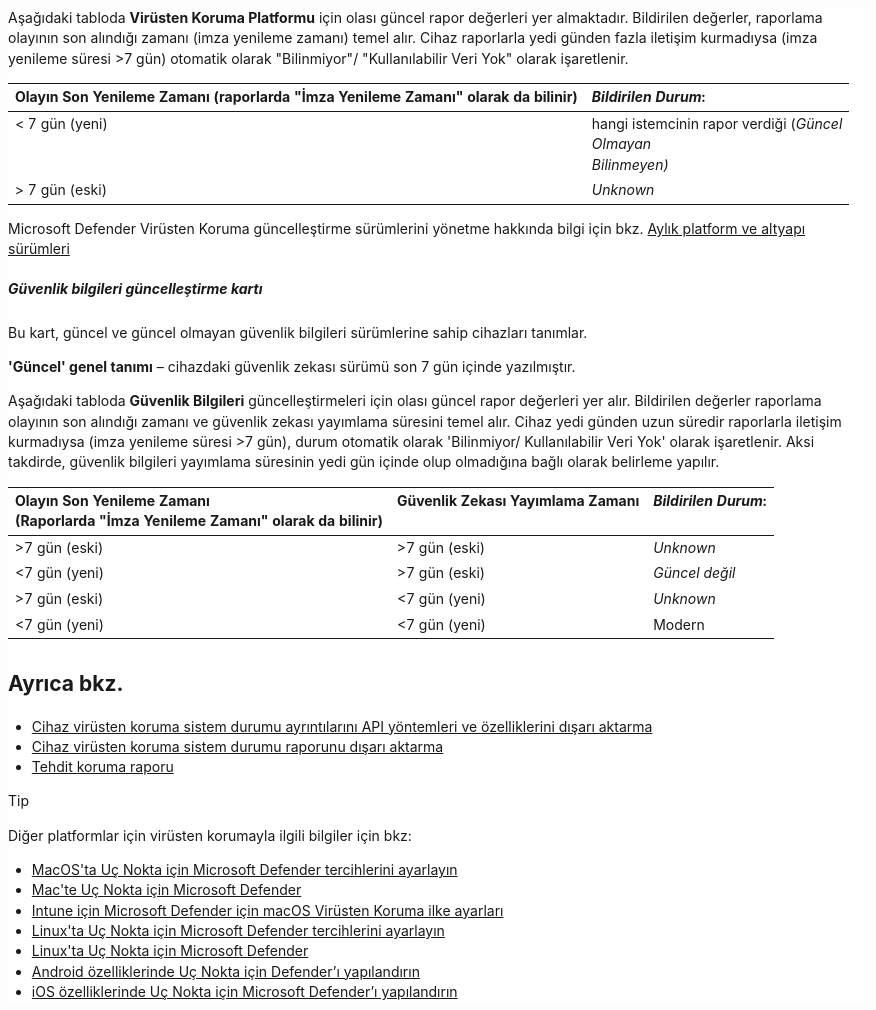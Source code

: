 Aşağıdaki tabloda **Virüsten Koruma Platformu** için olası güncel rapor değerleri yer almaktadır. Bildirilen değerler, raporlama olayının son alındığı zamanı (imza yenileme zamanı) temel alır. Cihaz raporlarla yedi günden fazla iletişim kurmadıysa (imza yenileme süresi >7 gün) otomatik olarak "Bilinmiyor"/ "Kullanılabilir Veri Yok" olarak işaretlenir.

| Olayın Son Yenileme Zamanı (raporlarda "İmza Yenileme Zamanı" olarak da bilinir) | _Bildirilen Durum_: |
|:----|:----|
| < 7 gün (yeni) | hangi istemcinin rapor verdiği (_Güncel <br/> Olmayan <br/> Bilinmeyen)_ |
| > 7 gün (eski) | _Unknown_ |

Microsoft Defender Virüsten Koruma güncelleştirme sürümlerini yönetme hakkında bilgi için bkz. [Aylık platform ve altyapı sürümleri](manage-updates-baselines-microsoft-defender-antivirus.md#monthly-platform-and-engine-versions)

##### <a name="security-intelligence-updates-card"></a>Güvenlik bilgileri güncelleştirme kartı

Bu kart, güncel ve güncel olmayan güvenlik bilgileri sürümlerine sahip cihazları tanımlar.

**'Güncel' genel tanımı** – cihazdaki güvenlik zekası sürümü son 7 gün içinde yazılmıştır.

Aşağıdaki tabloda **Güvenlik Bilgileri** güncelleştirmeleri için olası güncel rapor değerleri yer alır. Bildirilen değerler raporlama olayının son alındığı zamanı ve güvenlik zekası yayımlama süresini temel alır. Cihaz yedi günden uzun süredir raporlarla iletişim kurmadıysa (imza yenileme süresi >7 gün), durum otomatik olarak 'Bilinmiyor/ Kullanılabilir Veri Yok' olarak işaretlenir. Aksi takdirde, güvenlik bilgileri yayımlama süresinin yedi gün içinde olup olmadığına bağlı olarak belirleme yapılır.

| Olayın Son Yenileme Zamanı <br/> (Raporlarda "İmza Yenileme Zamanı" olarak da bilinir) | Güvenlik Zekası Yayımlama Zamanı | _Bildirilen Durum_: |
|:----|:----|:----|
| >7 gün (eski) | >7 gün (eski) | _Unknown_ |
| <7 gün (yeni) | >7 gün (eski) | _Güncel değil_ |
| >7 gün (eski) | <7 gün (yeni) | _Unknown_ |
| <7 gün (yeni) | <7 gün (yeni) | Modern |

## <a name="see-also"></a>Ayrıca bkz.

- [Cihaz virüsten koruma sistem durumu ayrıntılarını API yöntemleri ve özelliklerini dışarı aktarma](device-health-api-methods-properties.md)
- [Cihaz virüsten koruma sistem durumu raporunu dışarı aktarma](device-health-api-methods-properties.md)
- [Tehdit koruma raporu](threat-protection-reports.md)

> [!TIP]
> Diğer platformlar için virüsten korumayla ilgili bilgiler için bkz:
>
> - [MacOS'ta Uç Nokta için Microsoft Defender tercihlerini ayarlayın](mac-preferences.md)
> - [Mac'te Uç Nokta için Microsoft Defender](microsoft-defender-endpoint-mac.md)
> - [Intune için Microsoft Defender için macOS Virüsten Koruma ilke ayarları](/mem/intune/protect/antivirus-microsoft-defender-settings-macos)
> - [Linux'ta Uç Nokta için Microsoft Defender tercihlerini ayarlayın](linux-preferences.md)
> - [Linux'ta Uç Nokta için Microsoft Defender](microsoft-defender-endpoint-linux.md)
> - [Android özelliklerinde Uç Nokta için Defender’ı yapılandırın](android-configure.md)
> - [iOS özelliklerinde Uç Nokta için Microsoft Defender’ı yapılandırın](ios-configure-features.md)
